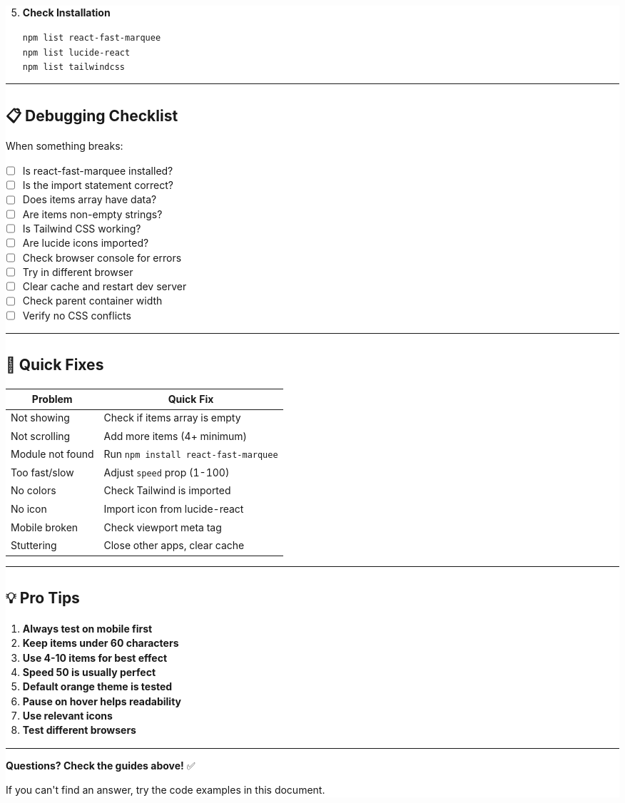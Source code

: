 5. **Check Installation**
   ```bash
   npm list react-fast-marquee
   npm list lucide-react
   npm list tailwindcss
   ```

---

## 📋 Debugging Checklist

When something breaks:

- [ ] Is react-fast-marquee installed?
- [ ] Is the import statement correct?
- [ ] Does items array have data?
- [ ] Are items non-empty strings?
- [ ] Is Tailwind CSS working?
- [ ] Are lucide icons imported?
- [ ] Check browser console for errors
- [ ] Try in different browser
- [ ] Clear cache and restart dev server
- [ ] Check parent container width
- [ ] Verify no CSS conflicts

---

## 🎯 Quick Fixes

| Problem | Quick Fix |
|---------|-----------|
| Not showing | Check if items array is empty |
| Not scrolling | Add more items (4+ minimum) |
| Module not found | Run `npm install react-fast-marquee` |
| Too fast/slow | Adjust `speed` prop (1-100) |
| No colors | Check Tailwind is imported |
| No icon | Import icon from lucide-react |
| Mobile broken | Check viewport meta tag |
| Stuttering | Close other apps, clear cache |

---

## 💡 Pro Tips

1. **Always test on mobile first**
2. **Keep items under 60 characters**
3. **Use 4-10 items for best effect**
4. **Speed 50 is usually perfect**
5. **Default orange theme is tested**
6. **Pause on hover helps readability**
7. **Use relevant icons**
8. **Test different browsers**

---

**Questions? Check the guides above!** ✅

If you can't find an answer, try the code examples in this document.